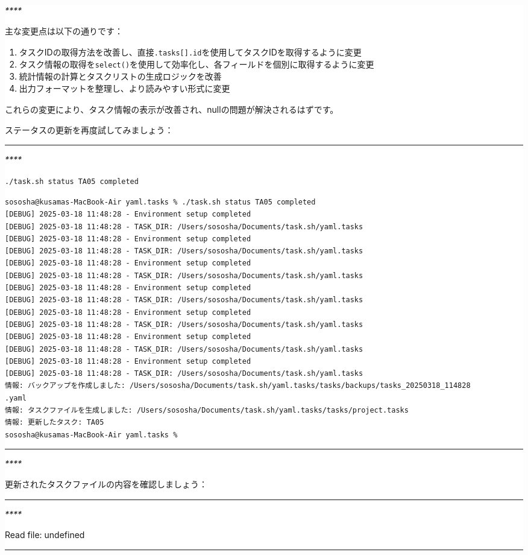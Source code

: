 _****_

主な変更点は以下の通りです：

1. タスクIDの取得方法を改善し、直接`.tasks[].id`を使用してタスクIDを取得するように変更
2. タスク情報の取得を`select()`を使用して効率化し、各フィールドを個別に取得するように変更
3. 統計情報の計算とタスクリストの生成ロジックを改善
4. 出力フォーマットを整理し、より読みやすい形式に変更

これらの変更により、タスク情報の表示が改善され、nullの問題が解決されるはずです。

ステータスの更新を再度試してみましょう：

---

_****_

```bash
./task.sh status TA05 completed
```

```
sososha@kusamas-MacBook-Air yaml.tasks % ./task.sh status TA05 completed
[DEBUG] 2025-03-18 11:48:28 - Environment setup completed
[DEBUG] 2025-03-18 11:48:28 - TASK_DIR: /Users/sososha/Documents/task.sh/yaml.tasks
[DEBUG] 2025-03-18 11:48:28 - Environment setup completed
[DEBUG] 2025-03-18 11:48:28 - TASK_DIR: /Users/sososha/Documents/task.sh/yaml.tasks
[DEBUG] 2025-03-18 11:48:28 - Environment setup completed
[DEBUG] 2025-03-18 11:48:28 - TASK_DIR: /Users/sososha/Documents/task.sh/yaml.tasks
[DEBUG] 2025-03-18 11:48:28 - Environment setup completed
[DEBUG] 2025-03-18 11:48:28 - TASK_DIR: /Users/sososha/Documents/task.sh/yaml.tasks
[DEBUG] 2025-03-18 11:48:28 - Environment setup completed
[DEBUG] 2025-03-18 11:48:28 - TASK_DIR: /Users/sososha/Documents/task.sh/yaml.tasks
[DEBUG] 2025-03-18 11:48:28 - Environment setup completed
[DEBUG] 2025-03-18 11:48:28 - TASK_DIR: /Users/sososha/Documents/task.sh/yaml.tasks
[DEBUG] 2025-03-18 11:48:28 - Environment setup completed
[DEBUG] 2025-03-18 11:48:28 - TASK_DIR: /Users/sososha/Documents/task.sh/yaml.tasks
情報: バックアップを作成しました: /Users/sososha/Documents/task.sh/yaml.tasks/tasks/backups/tasks_20250318_114828
.yaml
情報: タスクファイルを生成しました: /Users/sososha/Documents/task.sh/yaml.tasks/tasks/project.tasks
情報: 更新したタスク: TA05
sososha@kusamas-MacBook-Air yaml.tasks %
```

---

_****_

更新されたタスクファイルの内容を確認しましょう：

---

_****_

Read file: undefined

---

